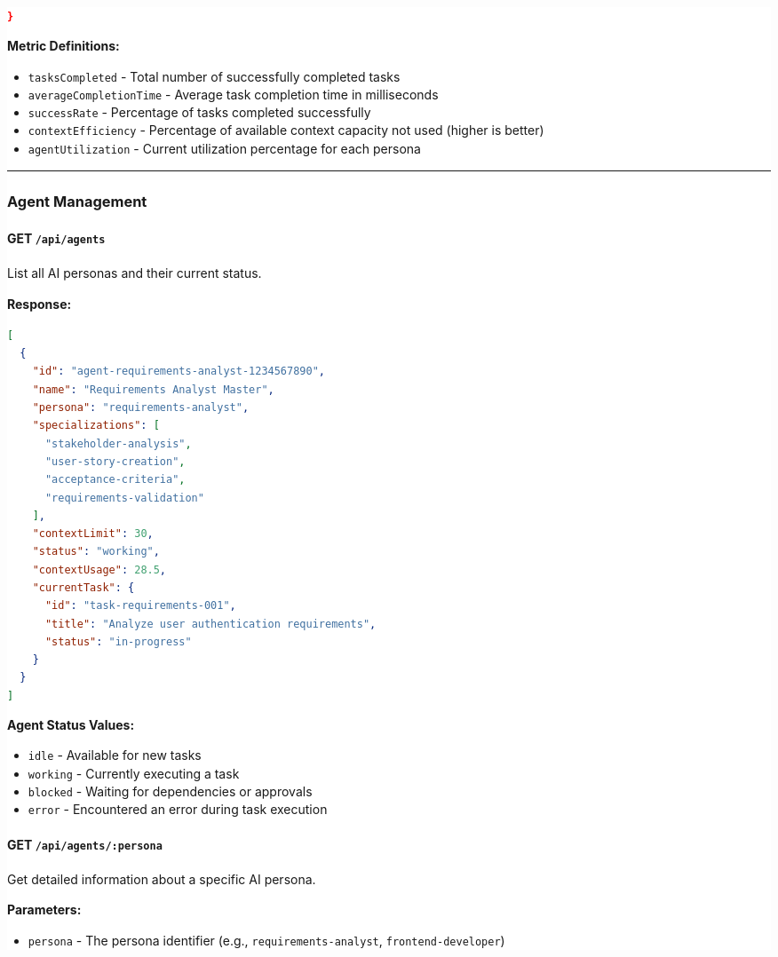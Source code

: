 ```json
}
```

**Metric Definitions:**
- `tasksCompleted` - Total number of successfully completed tasks
- `averageCompletionTime` - Average task completion time in milliseconds
- `successRate` - Percentage of tasks completed successfully
- `contextEfficiency` - Percentage of available context capacity not used (higher is better)
- `agentUtilization` - Current utilization percentage for each persona

---

### Agent Management

#### GET `/api/agents`

List all AI personas and their current status.

**Response:**
```json
[
  {
    "id": "agent-requirements-analyst-1234567890",
    "name": "Requirements Analyst Master",
    "persona": "requirements-analyst",
    "specializations": [
      "stakeholder-analysis",
      "user-story-creation",
      "acceptance-criteria",
      "requirements-validation"
    ],
    "contextLimit": 30,
    "status": "working",
    "contextUsage": 28.5,
    "currentTask": {
      "id": "task-requirements-001",
      "title": "Analyze user authentication requirements",
      "status": "in-progress"
    }
  }
]
```

**Agent Status Values:**
- `idle` - Available for new tasks
- `working` - Currently executing a task
- `blocked` - Waiting for dependencies or approvals
- `error` - Encountered an error during task execution

#### GET `/api/agents/:persona`

Get detailed information about a specific AI persona.

**Parameters:**
- `persona` - The persona identifier (e.g., `requirements-analyst`, `frontend-developer`)
